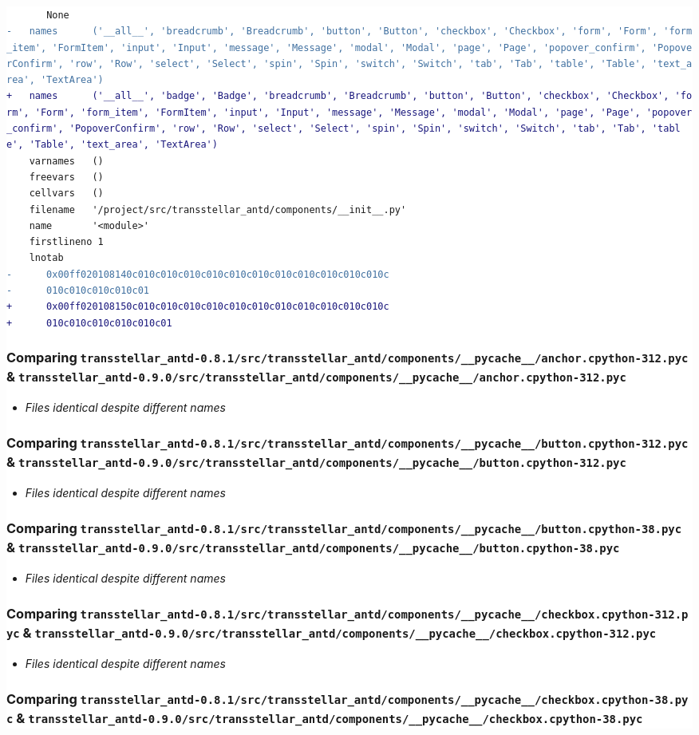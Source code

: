 ```diff
       None
-   names      ('__all__', 'breadcrumb', 'Breadcrumb', 'button', 'Button', 'checkbox', 'Checkbox', 'form', 'Form', 'form_item', 'FormItem', 'input', 'Input', 'message', 'Message', 'modal', 'Modal', 'page', 'Page', 'popover_confirm', 'PopoverConfirm', 'row', 'Row', 'select', 'Select', 'spin', 'Spin', 'switch', 'Switch', 'tab', 'Tab', 'table', 'Table', 'text_area', 'TextArea')
+   names      ('__all__', 'badge', 'Badge', 'breadcrumb', 'Breadcrumb', 'button', 'Button', 'checkbox', 'Checkbox', 'form', 'Form', 'form_item', 'FormItem', 'input', 'Input', 'message', 'Message', 'modal', 'Modal', 'page', 'Page', 'popover_confirm', 'PopoverConfirm', 'row', 'Row', 'select', 'Select', 'spin', 'Spin', 'switch', 'Switch', 'tab', 'Tab', 'table', 'Table', 'text_area', 'TextArea')
    varnames   ()
    freevars   ()
    cellvars   ()
    filename   '/project/src/transstellar_antd/components/__init__.py'
    name       '<module>'
    firstlineno 1
    lnotab
-      0x00ff020108140c010c010c010c010c010c010c010c010c010c010c010c
-      010c010c010c010c01
+      0x00ff020108150c010c010c010c010c010c010c010c010c010c010c010c
+      010c010c010c010c010c01
```

### Comparing `transstellar_antd-0.8.1/src/transstellar_antd/components/__pycache__/anchor.cpython-312.pyc` & `transstellar_antd-0.9.0/src/transstellar_antd/components/__pycache__/anchor.cpython-312.pyc`

 * *Files identical despite different names*

### Comparing `transstellar_antd-0.8.1/src/transstellar_antd/components/__pycache__/button.cpython-312.pyc` & `transstellar_antd-0.9.0/src/transstellar_antd/components/__pycache__/button.cpython-312.pyc`

 * *Files identical despite different names*

### Comparing `transstellar_antd-0.8.1/src/transstellar_antd/components/__pycache__/button.cpython-38.pyc` & `transstellar_antd-0.9.0/src/transstellar_antd/components/__pycache__/button.cpython-38.pyc`

 * *Files identical despite different names*

### Comparing `transstellar_antd-0.8.1/src/transstellar_antd/components/__pycache__/checkbox.cpython-312.pyc` & `transstellar_antd-0.9.0/src/transstellar_antd/components/__pycache__/checkbox.cpython-312.pyc`

 * *Files identical despite different names*

### Comparing `transstellar_antd-0.8.1/src/transstellar_antd/components/__pycache__/checkbox.cpython-38.pyc` & `transstellar_antd-0.9.0/src/transstellar_antd/components/__pycache__/checkbox.cpython-38.pyc`
